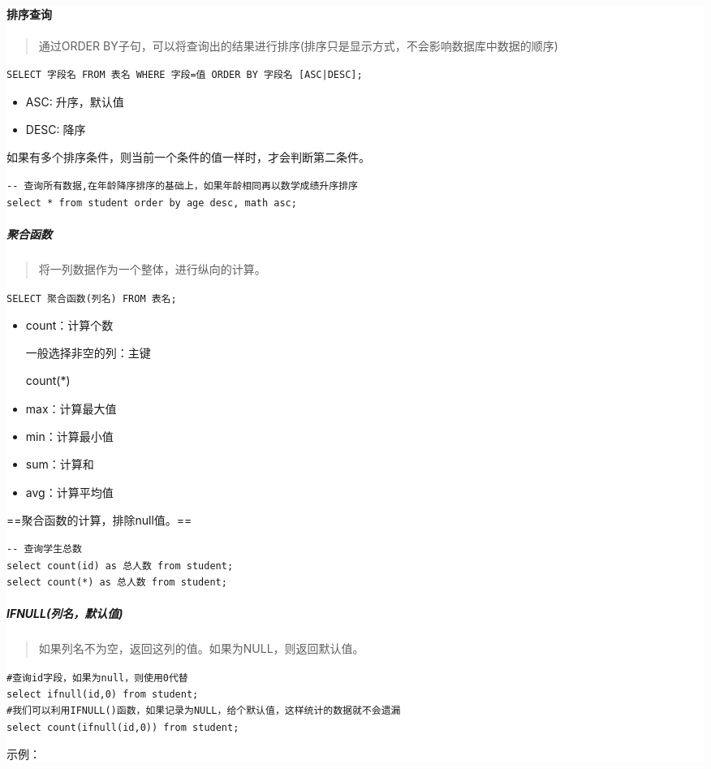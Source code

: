 

#### 排序查询

> 通过ORDER BY子句，可以将查询出的结果进行排序(排序只是显示方式，不会影响数据库中数据的顺序)

`SELECT 字段名 FROM 表名 WHERE 字段=值 ORDER BY 字段名 [ASC|DESC];`

- ASC: 升序，默认值

- DESC: 降序

如果有多个排序条件，则当前一个条件的值一样时，才会判断第二条件。

```mysql
-- 查询所有数据,在年龄降序排序的基础上，如果年龄相同再以数学成绩升序排序
select * from student order by age desc, math asc;
```



##### 聚合函数

>  将一列数据作为一个整体，进行纵向的计算。

`SELECT 聚合函数(列名) FROM 表名;`

- count：计算个数

  一般选择非空的列：主键

  count(*)

- max：计算最大值
- min：计算最小值
- sum：计算和
- avg：计算平均值

==聚合函数的计算，排除null值。==



```mysql
-- 查询学生总数
select count(id) as 总人数 from student;
select count(*) as 总人数 from student;
```



##### IFNULL(列名，默认值)

> 如果列名不为空，返回这列的值。如果为NULL，则返回默认值。

```mysql
#查询id字段，如果为null，则使用0代替
select ifnull(id,0) from student;
#我们可以利用IFNULL()函数，如果记录为NULL，给个默认值，这样统计的数据就不会遗漏
select count(ifnull(id,0)) from student;
```



示例：
